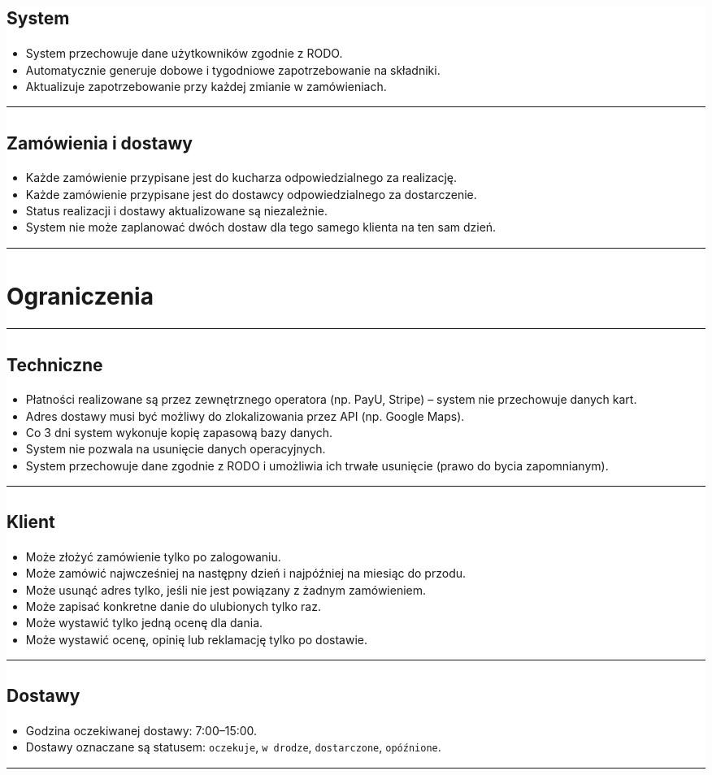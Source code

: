 
## System

- System przechowuje dane użytkowników zgodnie z RODO.  
- Automatycznie generuje dobowe i tygodniowe zapotrzebowanie na składniki.  
- Aktualizuje zapotrzebowanie przy każdej zmianie w zamówieniach.  

---

## Zamówienia i dostawy

- Każde zamówienie przypisane jest do kucharza odpowiedzialnego za realizację.  
- Każde zamówienie przypisane jest do dostawcy odpowiedzialnego za dostarczenie.  
- Status realizacji i dostawy aktualizowane są niezależnie.  
- System nie może zaplanować dwóch dostaw dla tego samego klienta na ten sam dzień.  

---

# Ograniczenia

---

## Techniczne

- Płatności realizowane są przez zewnętrznego operatora (np. PayU, Stripe) – system nie przechowuje danych kart.  
- Adres dostawy musi być możliwy do zlokalizowania przez API (np. Google Maps).  
- Co 3 dni system wykonuje kopię zapasową bazy danych.  
- System nie pozwala na usunięcie danych operacyjnych.  
- System przechowuje dane zgodnie z RODO i umożliwia ich trwałe usunięcie (prawo do bycia zapomnianym).  

---

## Klient

- Może złożyć zamówienie tylko po zalogowaniu.  
- Może zamówić najwcześniej na następny dzień i najpóźniej na miesiąc do przodu.  
- Może usunąć adres tylko, jeśli nie jest powiązany z żadnym zamówieniem.  
- Może zapisać konkretne danie do ulubionych tylko raz.  
- Może wystawić tylko jedną ocenę dla dania.  
- Może wystawić ocenę, opinię lub reklamację tylko po dostawie. 

---

## Dostawy

- Godzina oczekiwanej dostawy: 7:00–15:00.  
- Dostawy oznaczane są statusem: `oczekuje`, `w drodze`, `dostarczone`, `opóźnione`.  

---
